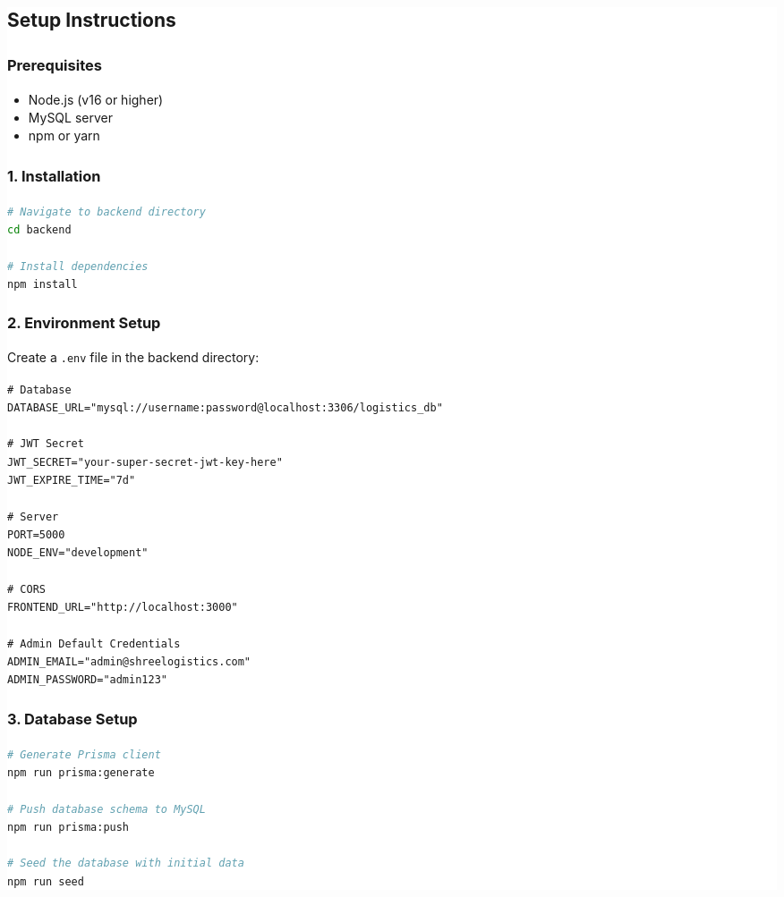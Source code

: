 ## Setup Instructions

### Prerequisites

- Node.js (v16 or higher)
- MySQL server
- npm or yarn

### 1. Installation

```bash
# Navigate to backend directory
cd backend

# Install dependencies
npm install
```

### 2. Environment Setup

Create a `.env` file in the backend directory:

```env
# Database
DATABASE_URL="mysql://username:password@localhost:3306/logistics_db"

# JWT Secret
JWT_SECRET="your-super-secret-jwt-key-here"
JWT_EXPIRE_TIME="7d"

# Server
PORT=5000
NODE_ENV="development"

# CORS
FRONTEND_URL="http://localhost:3000"

# Admin Default Credentials
ADMIN_EMAIL="admin@shreelogistics.com"
ADMIN_PASSWORD="admin123"
```

### 3. Database Setup

```bash
# Generate Prisma client
npm run prisma:generate

# Push database schema to MySQL
npm run prisma:push

# Seed the database with initial data
npm run seed
```
